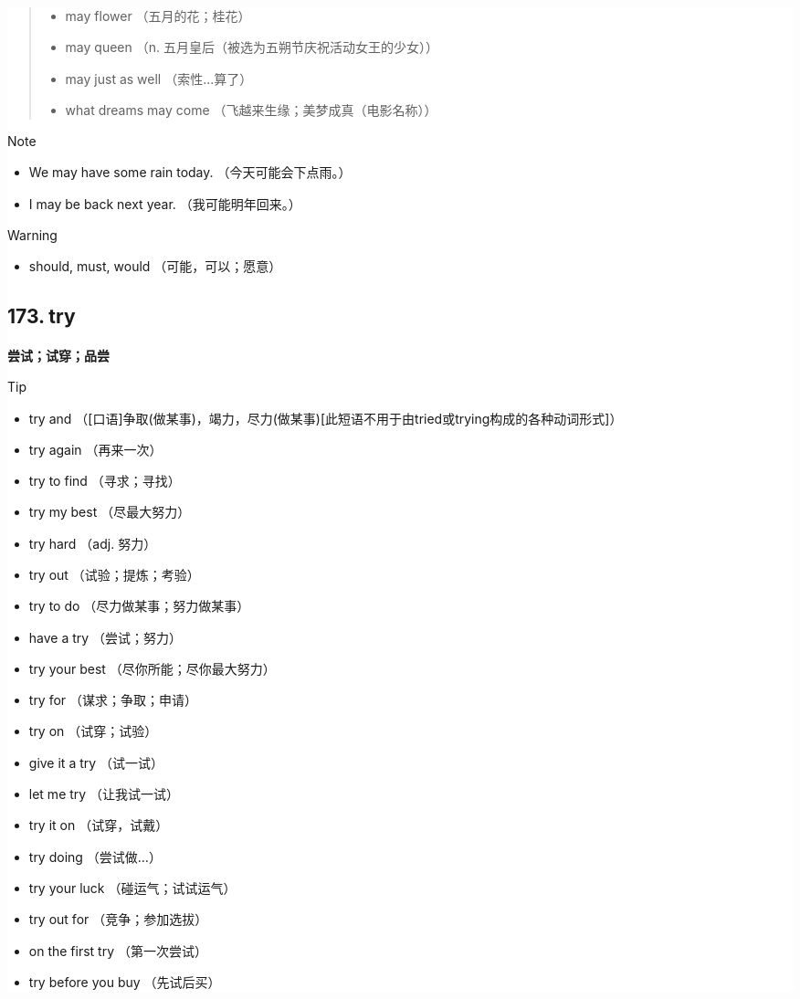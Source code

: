 >
> - may flower （五月的花；桂花）
>
> - may queen （n. 五月皇后（被选为五朔节庆祝活动女王的少女））
>
> - may just as well （索性...算了）
>
> - what dreams may come （飞越来生缘；美梦成真（电影名称））
>

> [!NOTE]
>
> - We may have some rain today. （今天可能会下点雨。）
>
> - I may be back next year. （我可能明年回来。）
>

> [!WARNING]
>
> - should, must, would （可能，可以；愿意）
>

## 173. try

**尝试；试穿；品尝**

> [!TIP]
>
> - try and （[口语]争取(做某事)，竭力，尽力(做某事)[此短语不用于由tried或trying构成的各种动词形式]）
>
> - try again （再来一次）
>
> - try to find （寻求；寻找）
>
> - try my best （尽最大努力）
>
> - try hard （adj. 努力）
>
> - try out （试验；提炼；考验）
>
> - try to do （尽力做某事；努力做某事）
>
> - have a try （尝试；努力）
>
> - try your best （尽你所能；尽你最大努力）
>
> - try for （谋求；争取；申请）
>
> - try on （试穿；试验）
>
> - give it a try （试一试）
>
> - let me try （让我试一试）
>
> - try it on （试穿，试戴）
>
> - try doing （尝试做…）
>
> - try your luck （碰运气；试试运气）
>
> - try out for （竞争；参加选拔）
>
> - on the first try （第一次尝试）
>
> - try before you buy （先试后买）